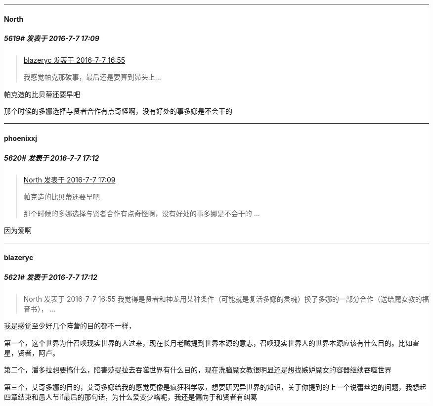 





-----

####  North  
##### 5619#       发表于 2016-7-7 17:09



<blockquote><a href="httphttps://bbs.saraba1st.com/2b/forum.php?mod=redirect&amp;goto=findpost&amp;pid=32885733&amp;ptid=1136113" target="_blank">blazeryc 发表于 2016-7-7 16:55</a>

我感觉帕克那破事，最后还是要算到昴头上…</blockquote>
帕克造的比贝蒂还要早吧


那个时候的多娜选择与贤者合作有点奇怪啊，没有好处的事多娜是不会干的







-----

####  phoenixxj  
##### 5620#       发表于 2016-7-7 17:12



<blockquote><a href="httphttps://bbs.saraba1st.com/2b/forum.php?mod=redirect&amp;goto=findpost&amp;pid=32885860&amp;ptid=1136113" target="_blank">North 发表于 2016-7-7 17:09</a>

帕克造的比贝蒂还要早吧


那个时候的多娜选择与贤者合作有点奇怪啊，没有好处的事多娜是不会干的 ...</blockquote>
因为爱啊 







-----

####  blazeryc  
##### 5621#       发表于 2016-7-7 17:12



<blockquote>North 发表于 2016-7-7 16:55
我觉得是贤者和神龙用某种条件（可能就是复活多娜的灵魂）换了多娜的一部分合作（送给魔女教的福音书）， ...</blockquote>
我是感觉至少好几个阵营的目的都不一样，

第一个，这个世界为什召唤现实世界的人过来，现在长月老贼提到世界本源的意志，召唤现实世界人的世界本源应该有什么目的。比如霍星，贤者，阿卢。

第二个，潘多拉想要搞什么，陷害莎提拉去吞噬世界有什么目的，现在洗脑魔女教很明显还是想找嫉妒魔女的容器继续吞噬世界

第三个，艾奇多娜的目的，艾奇多娜给我的感觉更像是疯狂科学家，想要研究异世界的知识，关于你提到的上一个说蕾丝边的问题，我想起四章结束和愚人节if最后的那句话，为什么爱变少咯呢，我还是偏向于和贤者有纠葛
